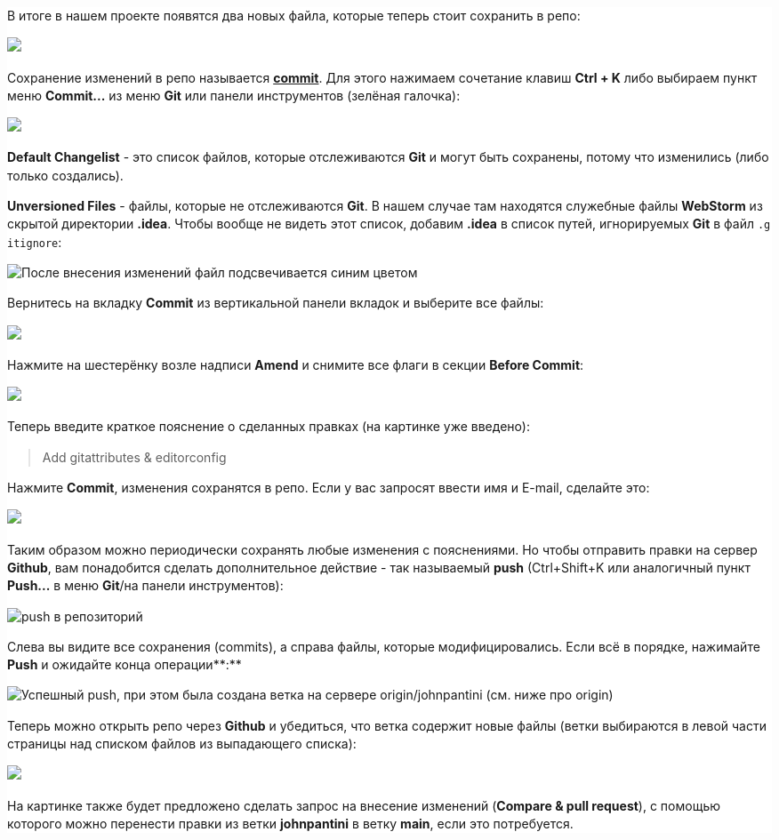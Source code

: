 В итоге в нашем проекте появятся два новых файла, которые теперь стоит сохранить в репо:

![](../.gitbook/assets/image%20%2892%29.png)

Сохранение изменений в репо называется [**commit**](https://git-scm.com/book/ru/v2/%D0%9E%D1%81%D0%BD%D0%BE%D0%B2%D1%8B-Git-%D0%97%D0%B0%D0%BF%D0%B8%D1%81%D1%8C-%D0%B8%D0%B7%D0%BC%D0%B5%D0%BD%D0%B5%D0%BD%D0%B8%D0%B9-%D0%B2-%D1%80%D0%B5%D0%BF%D0%BE%D0%B7%D0%B8%D1%82%D0%BE%D1%80%D0%B8%D0%B9). Для этого нажимаем сочетание клавиш **Ctrl + K** либо выбираем пункт меню **Commit...** из меню **Git** или панели инструментов \(зелёная галочка\):

![](../.gitbook/assets/image%20%2874%29.png)

**Default Changelist** - это список файлов, которые отслеживаются **Git** и могут быть сохранены, потому что изменились \(либо только создались\).

**Unversioned Files** - файлы, которые не отслеживаются **Git**. В нашем случае там находятся служебные файлы **WebStorm** из скрытой директории **.idea**. Чтобы вообще не видеть этот список, добавим **.idea** в список путей, игнорируемых **Git** в файл `.gitignore`:

![&#x41F;&#x43E;&#x441;&#x43B;&#x435; &#x432;&#x43D;&#x435;&#x441;&#x435;&#x43D;&#x438;&#x44F; &#x438;&#x437;&#x43C;&#x435;&#x43D;&#x435;&#x43D;&#x438;&#x439; &#x444;&#x430;&#x439;&#x43B; &#x43F;&#x43E;&#x434;&#x441;&#x432;&#x435;&#x447;&#x438;&#x432;&#x430;&#x435;&#x442;&#x441;&#x44F; &#x441;&#x438;&#x43D;&#x438;&#x43C; &#x446;&#x432;&#x435;&#x442;&#x43E;&#x43C;](../.gitbook/assets/image%20%2881%29.png)

Вернитесь на вкладку **Commit** из вертикальной панели вкладок и выберите все файлы:

![](../.gitbook/assets/image%20%2878%29.png)

Нажмите на шестерёнку возле надписи **Amend** и снимите все флаги в секции **Before Commit**:

![](../.gitbook/assets/image%20%2873%29.png)

 Теперь введите краткое пояснение о сделанных правках \(на картинке уже введено\): 

> Add gitattributes & editorconfig

Нажмите **Commit**, изменения сохранятся в репо. Если у вас запросят ввести имя и E-mail, сделайте это:

![](../.gitbook/assets/image%20%2896%29.png)

Таким образом можно периодически сохранять любые изменения с пояснениями. Но чтобы отправить правки на сервер **Github**, вам понадобится сделать дополнительное действие - так называемый **push** \(Ctrl+Shift+K или аналогичный пункт **Push...** в меню **Git**/на панели инструментов\):

![push &#x432; &#x440;&#x435;&#x43F;&#x43E;&#x437;&#x438;&#x442;&#x43E;&#x440;&#x438;&#x439;](../.gitbook/assets/image%20%2882%29.png)

Слева вы видите все сохранения \(commits\), а справа файлы, которые модифицировались. Если всё в порядке, нажимайте **Push** и ожидайте конца операции**:**

![&#x423;&#x441;&#x43F;&#x435;&#x448;&#x43D;&#x44B;&#x439; push, &#x43F;&#x440;&#x438; &#x44D;&#x442;&#x43E;&#x43C; &#x431;&#x44B;&#x43B;&#x430; &#x441;&#x43E;&#x437;&#x434;&#x430;&#x43D;&#x430; &#x432;&#x435;&#x442;&#x43A;&#x430; &#x43D;&#x430; &#x441;&#x435;&#x440;&#x432;&#x435;&#x440;&#x435; origin/johnpantini \(&#x441;&#x43C;. &#x43D;&#x438;&#x436;&#x435; &#x43F;&#x440;&#x43E; origin\)](../.gitbook/assets/image%20%2880%29.png)

Теперь можно открыть репо через **Github** и убедиться, что ветка содержит новые файлы \(ветки выбираются в левой части страницы над списком файлов из выпадающего списка\):

![](../.gitbook/assets/image%20%2887%29.png)

На картинке также будет предложено сделать запрос на внесение изменений \(**Compare & pull request**\), с помощью которого можно перенести правки из ветки **johnpantini** в ветку **main**, если это потребуется.

